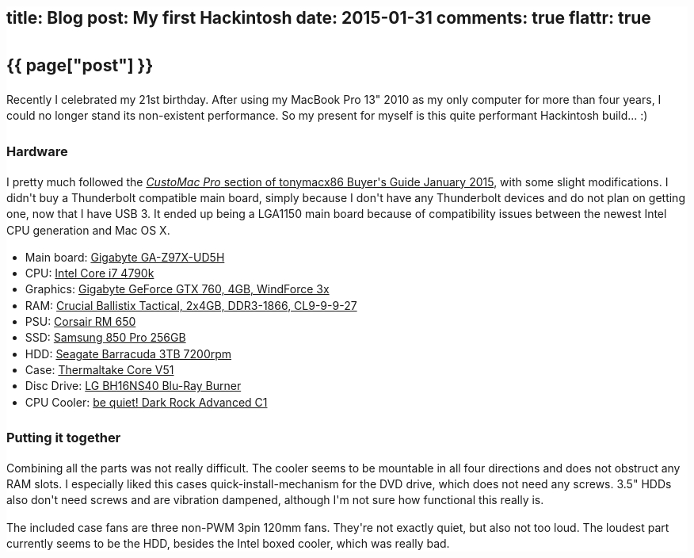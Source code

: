 title: Blog
post: My first Hackintosh
date: 2015-01-31
comments: true
flattr: true
---

## {{ page["post"] }}


Recently I celebrated my 21st birthday. After using my MacBook Pro 13" 2010 as my only computer for more than four years, I could no longer stand its non-existent performance. So my present for myself is this quite performant Hackintosh build... :)

### Hardware

I pretty much followed the [_CustoMac Pro_ section of tonymacx86 Buyer's Guide January 2015](http://www.tonymacx86.com/building-customac-buyers-guide-january-2015.html#CustoMac_Pro), with some slight modifications.
I didn't buy a Thunderbolt compatible main board, simply because I don't have any Thunderbolt devices and do not plan on getting one, now that I have USB 3.
It ended up being a LGA1150 main board because of compatibility issues between the newest Intel CPU generation and Mac OS X.

* Main board: [Gigabyte GA-Z97X-UD5H](http://www.gigabyte.de/products/product-page.aspx?pid=4950#ov)
* CPU: [Intel Core i7 4790k](http://ark.intel.com/de/products/80807/Intel-Core-i7-4790K-Processor-8M-Cache-up-to-4_40-GHz)
* Graphics: [Gigabyte GeForce GTX 760, 4GB, WindForce 3x](http://www.gigabyte.de/products/product-page.aspx?pid=4670#ov)
* RAM: [Crucial Ballistix Tactical, 2x4GB, DDR3-1866, CL9-9-9-27](http://www.crucial.com/usa/en/memory-ballistix-tactical)
* PSU: [Corsair RM 650](http://www.corsair.com/de-de/rm-series-rm650-80-plus-gold-certified-power-supply)
* SSD: [Samsung 850 Pro 256GB](http://www.samsung.com/global/business/semiconductor/minisite/SSD/global/html/ssd850pro/overview.html)
* HDD: [Seagate Barracuda 3TB 7200rpm](http://www.seagate.com/de/de/internal-hard-drives/desktop-hard-drives/desktop-hdd/)
* Case: [Thermaltake Core V51](http://www.thermaltakeusa.com/Chassis/Mid_Tower_/Core/C_00002402/Core_V51/design.htm)
* Disc Drive: [LG BH16NS40 Blu-Ray Burner](http://www.lg.com/de/brenner-laufwerke/lg-BH16NS40)
* CPU Cooler: [be quiet! Dark Rock Advanced C1](http://www.bequiet.com/de/cpucooler/235)

### Putting it together

Combining all the parts was not really difficult. The cooler seems to be mountable in all four directions and does not obstruct any RAM slots. I especially liked this cases quick-install-mechanism for the DVD drive, which does not need any screws. 3.5" HDDs also don't need screws and are vibration dampened, although I'm not sure how functional this really is.

The included case fans are three non-PWM 3pin 120mm fans. They're not exactly quiet, but also not too loud. The loudest part currently seems to be the HDD, besides the Intel boxed cooler, which was really bad.
